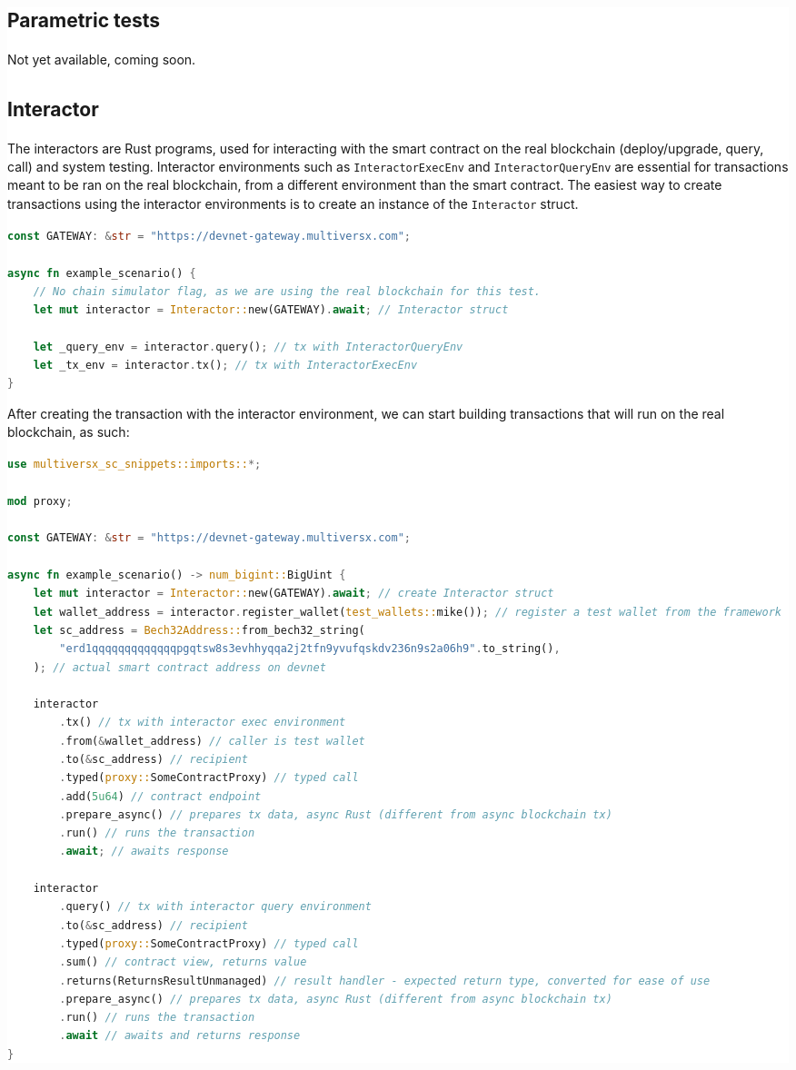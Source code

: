 
[comment]: # (mx-context-auto)

## Parametric tests

Not yet available, coming soon.

## Interactor

The interactors are Rust programs, used for interacting with the smart contract on the real blockchain (deploy/upgrade, query, call) and system testing. Interactor environments such as `InteractorExecEnv` and `InteractorQueryEnv` are essential for transactions meant to be ran on the real blockchain, from a different environment than the smart contract. The easiest way to create transactions using the interactor environments is to create an instance of the `Interactor` struct.

```rust title=interact.rs
const GATEWAY: &str = "https://devnet-gateway.multiversx.com";

async fn example_scenario() {
    // No chain simulator flag, as we are using the real blockchain for this test.
    let mut interactor = Interactor::new(GATEWAY).await; // Interactor struct

    let _query_env = interactor.query(); // tx with InteractorQueryEnv
    let _tx_env = interactor.tx(); // tx with InteractorExecEnv
}
```

After creating the transaction with the interactor environment, we can start building transactions that will run on the real blockchain, as such:

```rust title=interact.rs
use multiversx_sc_snippets::imports::*;

mod proxy;

const GATEWAY: &str = "https://devnet-gateway.multiversx.com";

async fn example_scenario() -> num_bigint::BigUint {
    let mut interactor = Interactor::new(GATEWAY).await; // create Interactor struct
    let wallet_address = interactor.register_wallet(test_wallets::mike()); // register a test wallet from the framework
    let sc_address = Bech32Address::from_bech32_string(
        "erd1qqqqqqqqqqqqqpgqtsw8s3evhhyqqa2j2tfn9yvufqskdv236n9s2a06h9".to_string(),
    ); // actual smart contract address on devnet

    interactor
        .tx() // tx with interactor exec environment
        .from(&wallet_address) // caller is test wallet
        .to(&sc_address) // recipient
        .typed(proxy::SomeContractProxy) // typed call
        .add(5u64) // contract endpoint
        .prepare_async() // prepares tx data, async Rust (different from async blockchain tx)
        .run() // runs the transaction
        .await; // awaits response

    interactor
        .query() // tx with interactor query environment
        .to(&sc_address) // recipient
        .typed(proxy::SomeContractProxy) // typed call
        .sum() // contract view, returns value
        .returns(ReturnsResultUnmanaged) // result handler - expected return type, converted for ease of use
        .prepare_async() // prepares tx data, async Rust (different from async blockchain tx)
        .run() // runs the transaction
        .await // awaits and returns response
}
```

[comment]: # (mx-abstract)